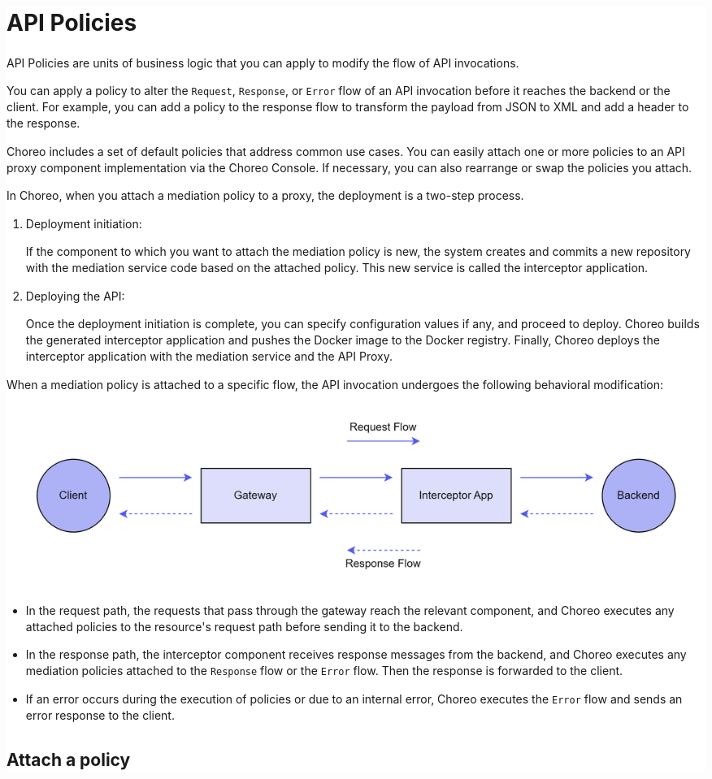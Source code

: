 # API Policies

API Policies are units of business logic that you can apply to modify the flow of API invocations. 

You can apply a policy to alter the  `Request`, `Response`, or `Error` flow of an API invocation before it reaches the backend or the client. For example, you can add a policy to the response flow to transform the payload from JSON to XML and add a header to the response. 

Choreo includes a set of default policies that address common use cases. You can easily attach one or more policies to an API proxy component implementation via the Choreo Console. If necessary, you can also rearrange or swap the policies you attach.

In Choreo, when you attach a mediation policy to a proxy, the deployment is a two-step process.

1. Deployment initiation: 

     If the component to which you want to attach the mediation policy is new, the system creates and commits a new repository with the mediation service code based on the attached policy. This new service is called the interceptor application. 

2. Deploying the API:

     Once the deployment initiation is complete, you can specify configuration values if any, and proceed to deploy. Choreo builds the generated interceptor application and pushes the Docker image to the Docker registry. Finally, Choreo deploys the interceptor application with the mediation service and the API Proxy.

When a mediation policy is attached to a specific flow, the API invocation undergoes the following behavioral modification:
 
 ![Request/Response flow](../assets/img/api-management/api-policies/request-response-flow.png)

 - In the request path, the requests that pass through the gateway reach the relevant component, and Choreo executes any attached policies to the resource's request path before sending it to the backend. 

- In the response path, the interceptor component receives response messages from the backend, and Choreo executes any mediation policies attached to the `Response` flow or the `Error` flow. Then the response is forwarded to the client.

- If an error occurs during the execution of policies or due to an internal error, Choreo executes the `Error` flow and sends an error response to the client.

## Attach a policy
